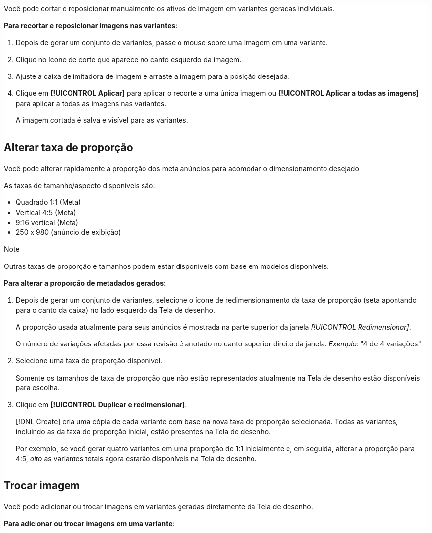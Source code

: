 Você pode cortar e reposicionar manualmente os ativos de imagem em variantes geradas individuais.

**Para recortar e reposicionar imagens nas variantes**:

1. Depois de gerar um conjunto de variantes, passe o mouse sobre uma imagem em uma variante.
1. Clique no ícone de corte que aparece no canto esquerdo da imagem.
1. Ajuste a caixa delimitadora de imagem e arraste a imagem para a posição desejada.
1. Clique em **[!UICONTROL Aplicar]** para aplicar o recorte a uma única imagem ou **[!UICONTROL Aplicar a todas as imagens]** para aplicar a todas as imagens nas variantes.

   A imagem cortada é salva e visível para as variantes.

## Alterar taxa de proporção

Você pode alterar rapidamente a proporção dos meta anúncios para acomodar o dimensionamento desejado.

As taxas de tamanho/aspecto disponíveis são:

* Quadrado 1:1 (Meta)
* Vertical 4:5 (Meta)
* 9:16 vertical (Meta)
* 250 x 980 (anúncio de exibição)

>[!NOTE]
>
>Outras taxas de proporção e tamanhos podem estar disponíveis com base em modelos disponíveis.

**Para alterar a proporção de metadados gerados**:

1. Depois de gerar um conjunto de variantes, selecione o ícone de redimensionamento da taxa de proporção (seta apontando para o canto da caixa) no lado esquerdo da Tela de desenho.

   A proporção usada atualmente para seus anúncios é mostrada na parte superior da janela _[!UICONTROL Redimensionar]_.

   O número de variações afetadas por essa revisão é anotado no canto superior direito da janela. _Exemplo_: &quot;4 de 4 variações&quot;

1. Selecione uma taxa de proporção disponível.

   Somente os tamanhos de taxa de proporção que não estão representados atualmente na Tela de desenho estão disponíveis para escolha.

1. Clique em **[!UICONTROL Duplicar e redimensionar]**.

   [!DNL Create] cria uma cópia de cada variante com base na nova taxa de proporção selecionada. Todas as variantes, incluindo as da taxa de proporção inicial, estão presentes na Tela de desenho.

   Por exemplo, se você gerar quatro variantes em uma proporção de 1:1 inicialmente e, em seguida, alterar a proporção para 4:5, _oito_ as variantes totais agora estarão disponíveis na Tela de desenho.

## Trocar imagem

Você pode adicionar ou trocar imagens em variantes geradas diretamente da Tela de desenho.

**Para adicionar ou trocar imagens em uma variante**:
